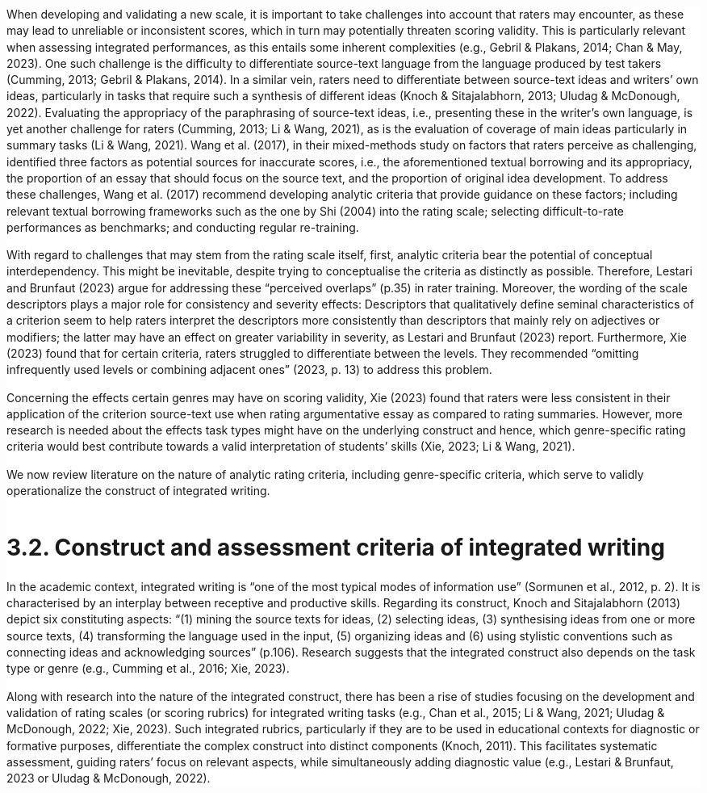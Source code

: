 When developing and validating a new scale, it is important to take challenges into account that raters may encounter, as these may lead to unreliable or inconsistent scores, which in turn may potentially threaten scoring validity. This is particularly relevant when assessing integrated performances, as this entails some inherent complexities (e.g., Gebril & Plakans, 2014; Chan & May, 2023). One such challenge is the difficulty to differentiate source-text language from the language produced by test takers (Cumming, 2013; Gebril & Plakans, 2014). In a similar vein, raters need to differentiate between source-text ideas and writers’ own ideas, particularly in tasks that require such a synthesis of different ideas (Knoch & Sitajalabhorn, 2013; Uludag & McDonough, 2022). Evaluating the appropriacy of the paraphrasing of source-text ideas, i.e., presenting these in the writer’s own language, is yet another challenge for raters (Cumming, 2013; Li & Wang, 2021), as is the evaluation of coverage of main ideas particularly in summary tasks (Li & Wang, 2021). Wang et al. (2017), in their mixed-methods study on factors that raters perceive as challenging, identified three factors as potential sources for inaccurate scores, i.e., the aforementioned textual borrowing and its appropriacy, the proportion of an essay that should focus on the source text, and the proportion of original idea development. To address these challenges, Wang et al. (2017) recommend developing analytic criteria that provide guidance on these factors; including relevant textual borrowing frameworks such as the one by Shi (2004) into the rating scale; selecting difficult-to-rate performances as benchmarks; and conducting regular re-training.

With regard to challenges that may stem from the rating scale itself, first, analytic criteria bear the potential of conceptual interdependency. This might be inevitable, despite trying to conceptualise the criteria as distinctly as possible. Therefore, Lestari and Brunfaut (2023) argue for addressing these “perceived overlaps” (p.35) in rater training. Moreover, the wording of the scale descriptors plays a major role for consistency and severity effects: Descriptors that qualitatively define seminal characteristics of a criterion seem to help raters interpret the descriptors more consistently than descriptors that mainly rely on adjectives or modifiers; the latter may have an effect on greater variability in severity, as Lestari and Brunfaut (2023) report. Furthermore, Xie (2023) found that for certain criteria, raters struggled to differentiate between the levels. They recommended “omitting infrequently used levels or combining adjacent ones” (2023, p. 13) to address this problem.

Concerning the effects certain genres may have on scoring validity, Xie (2023) found that raters were less consistent in their application of the criterion source-text use when rating argumentative essay as compared to rating summaries. However, more research is needed about the effects task types might have on the underlying construct and hence, which genre-specific rating criteria would best contribute towards a valid interpretation of students’ skills (Xie, 2023; Li & Wang, 2021).

We now review literature on the nature of analytic rating criteria, including genre-specific criteria, which serve to validly operationalize the construct of integrated writing.

# 3.2. Construct and assessment criteria of integrated writing

In the academic context, integrated writing is “one of the most typical modes of information use” (Sormunen et al., 2012, p. 2). It is characterised by an interplay between receptive and productive skills. Regarding its construct, Knoch and Sitajalabhorn (2013) depict six constituting aspects: “(1) mining the source texts for ideas, (2) selecting ideas, (3) synthesising ideas from one or more source texts, (4) transforming the language used in the input, (5) organizing ideas and (6) using stylistic conventions such as connecting ideas and acknowledging sources” (p.106). Research suggests that the integrated construct also depends on the task type or genre (e.g., Cumming et al., 2016; Xie, 2023).

Along with research into the nature of the integrated construct, there has been a rise of studies focusing on the development and validation of rating scales (or scoring rubrics) for integrated writing tasks (e.g., Chan et al., 2015; Li & Wang, 2021; Uludag & McDonough, 2022; Xie, 2023). Such integrated rubrics, particularly if they are to be used in educational contexts for diagnostic or formative purposes, differentiate the complex construct into distinct components (Knoch, 2011). This facilitates systematic assessment, guiding raters’ focus on relevant aspects, while simultaneously adding diagnostic value (e.g., Lestari & Brunfaut, 2023 or Uludag & McDonough, 2022).
